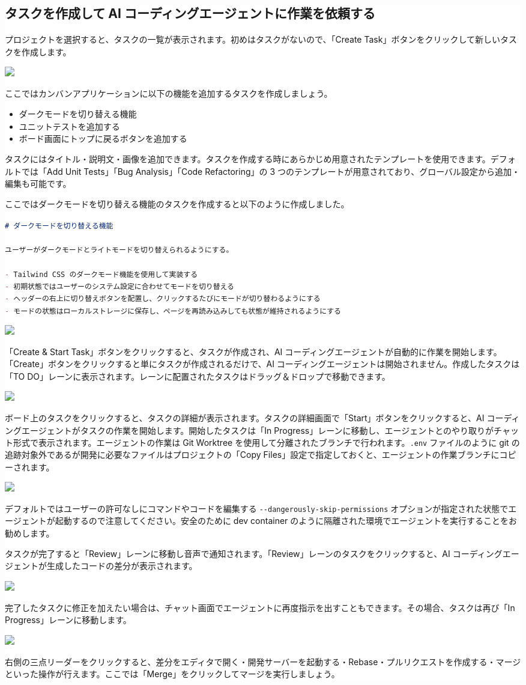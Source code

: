 ## タスクを作成して AI コーディングエージェントに作業を依頼する

プロジェクトを選択すると、タスクの一覧が表示されます。初めはタスクがないので、「Create Task」ボタンをクリックして新しいタスクを作成します。

![](https://images.ctfassets.net/in6v9lxmm5c8/67pisxahyqILJTGQaxrfor/b23a460ab3d596800cc24442749bd638/%C3%A3__%C3%A3__%C3%A3_%C2%AA%C3%A3__%C3%A3__%C3%A3__%C3%A3__%C3%A3__%C3%A3___2025-08-30_15.15.39.png)

ここではカンバンアプリケーションに以下の機能を追加するタスクを作成しましょう。

- ダークモードを切り替える機能
- ユニットテストを追加する
- ボード画面にトップに戻るボタンを追加する

タスクにはタイトル・説明文・画像を追加できます。タスクを作成する時にあらかじめ用意されたテンプレートを使用できます。デフォルトでは「Add Unit Tests」「Bug Analysis」「Code Refactoring」の 3 つのテンプレートが用意されており、グローバル設定から追加・編集も可能です。

ここではダークモードを切り替える機能のタスクを作成すると以下のように作成しました。

```markdown
# ダークモードを切り替える機能

ユーザーがダークモードとライトモードを切り替えられるようにする。

- Tailwind CSS のダークモード機能を使用して実装する
- 初期状態ではユーザーのシステム設定に合わせてモードを切り替える
- ヘッダーの右上に切り替えボタンを配置し、クリックするたびにモードが切り替わるようにする
- モードの状態はローカルストレージに保存し、ページを再読み込みしても状態が維持されるようにする
```

![](https://images.ctfassets.net/in6v9lxmm5c8/4lJAEf3HM7yK03kjiUV2ol/fee69b634807b2fd57d1f7e2a4557f9e/%C3%A3__%C3%A3__%C3%A3_%C2%AA%C3%A3__%C3%A3__%C3%A3__%C3%A3__%C3%A3__%C3%A3___2025-08-30_15.23.21.png)

「Create & Start Task」ボタンをクリックすると、タスクが作成され、AI コーディングエージェントが自動的に作業を開始します。「Create」ボタンをクリックすると単にタスクが作成されるだけで、AI コーディングエージェントは開始されません。作成したタスクは「TO DO」レーンに表示されます。レーンに配置されたタスクはドラッグ＆ドロップで移動できます。

![](https://images.ctfassets.net/in6v9lxmm5c8/5E2yBjDMZ8H9fz4inehX4Z/da3c03b4cc179466dde42b87b61d51ec/%C3%A3__%C3%A3__%C3%A3_%C2%AA%C3%A3__%C3%A3__%C3%A3__%C3%A3__%C3%A3__%C3%A3___2025-08-30_15.32.43.png)


ボード上のタスクをクリックすると、タスクの詳細が表示されます。タスクの詳細画面で「Start」ボタンをクリックすると、AI コーディングエージェントがタスクの作業を開始します。開始したタスクは「In Progress」レーンに移動し、エージェントとのやり取りがチャット形式で表示されます。エージェントの作業は Git Worktree を使用して分離されたブランチで行われます。`.env` ファイルのように git の追跡対象外であるが開発に必要なファイルはプロジェクトの「Copy Files」設定で指定しておくと、エージェントの作業ブランチにコピーされます。

![](https://images.ctfassets.net/in6v9lxmm5c8/2PY06ZO03D60bpTr6q1E8p/f16d429915fa6336123bdd95beb089d6/%C3%A3__%C3%A3__%C3%A3_%C2%AA%C3%A3__%C3%A3__%C3%A3__%C3%A3__%C3%A3__%C3%A3___2025-08-30_16.30.29.png)

デフォルトではユーザーの許可なしにコマンドやコードを編集する `--dangerously-skip-permissions` オプションが指定された状態でエージェントが起動するので注意してください。安全のために dev container のように隔離された環境でエージェントを実行することをお勧めします。

タスクが完了すると「Review」レーンに移動し音声で通知されます。「Review」レーンのタスクをクリックすると、AI コーディングエージェントが生成したコードの差分が表示されます。

![](https://images.ctfassets.net/in6v9lxmm5c8/6nTlbwxPPR3NyvVXr3zF0P/efc0cbd8546c2eef81f75907eadda1ba/%C3%A3__%C3%A3__%C3%A3_%C2%AA%C3%A3__%C3%A3__%C3%A3__%C3%A3__%C3%A3__%C3%A3___2025-08-30_16.31.33.png)

完了したタスクに修正を加えたい場合は、チャット画面でエージェントに再度指示を出すこともできます。その場合、タスクは再び「In Progress」レーンに移動します。

![](https://images.ctfassets.net/in6v9lxmm5c8/6xNxCxdiTSyxpMt6nQb28l/7a0d91c013c1ffc3a07ae8c7fcedaafa/%C3%A3__%C3%A3__%C3%A3_%C2%AA%C3%A3__%C3%A3__%C3%A3__%C3%A3__%C3%A3__%C3%A3___2025-08-30_16.51.11.png)

右側の三点リーダーをクリックすると、差分をエディタで開く・開発サーバーを起動する・Rebase・プルリクエストを作成する・マージといった操作が行えます。ここでは「Merge」をクリックしてマージを実行しましょう。
